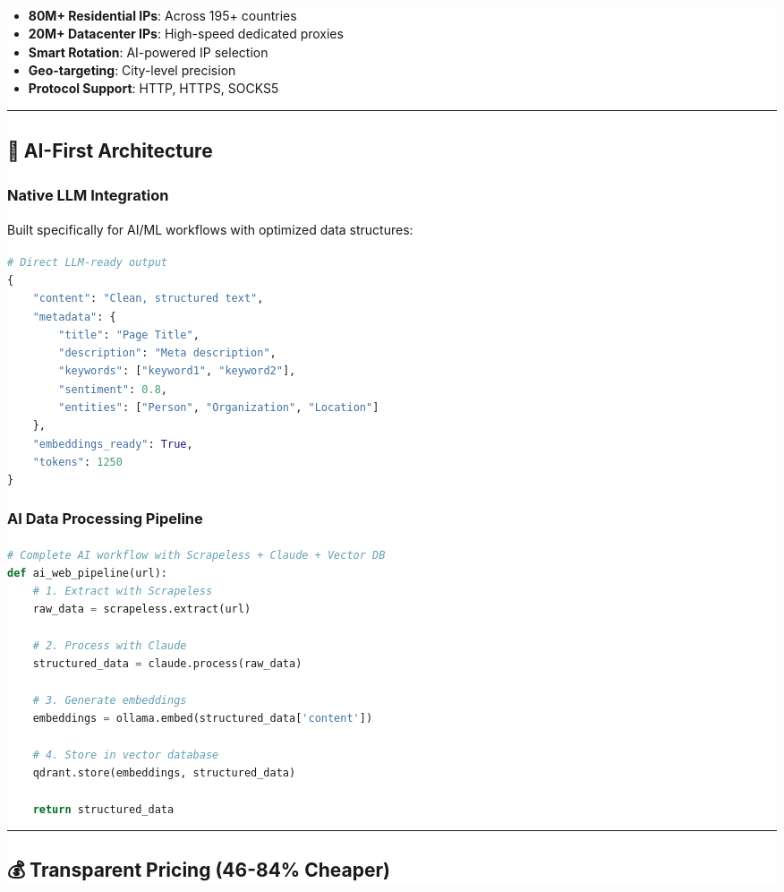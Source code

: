 - **80M+ Residential IPs**: Across 195+ countries
- **20M+ Datacenter IPs**: High-speed dedicated proxies
- **Smart Rotation**: AI-powered IP selection
- **Geo-targeting**: City-level precision
- **Protocol Support**: HTTP, HTTPS, SOCKS5

---

## 🧠 AI-First Architecture

### Native LLM Integration
Built specifically for AI/ML workflows with optimized data structures:

```python
# Direct LLM-ready output
{
    "content": "Clean, structured text",
    "metadata": {
        "title": "Page Title",
        "description": "Meta description",
        "keywords": ["keyword1", "keyword2"],
        "sentiment": 0.8,
        "entities": ["Person", "Organization", "Location"]
    },
    "embeddings_ready": True,
    "tokens": 1250
}
```

### AI Data Processing Pipeline
```python
# Complete AI workflow with Scrapeless + Claude + Vector DB
def ai_web_pipeline(url):
    # 1. Extract with Scrapeless
    raw_data = scrapeless.extract(url)
    
    # 2. Process with Claude
    structured_data = claude.process(raw_data)
    
    # 3. Generate embeddings
    embeddings = ollama.embed(structured_data['content'])
    
    # 4. Store in vector database
    qdrant.store(embeddings, structured_data)
    
    return structured_data
```

---

## 💰 Transparent Pricing (46-84% Cheaper)
